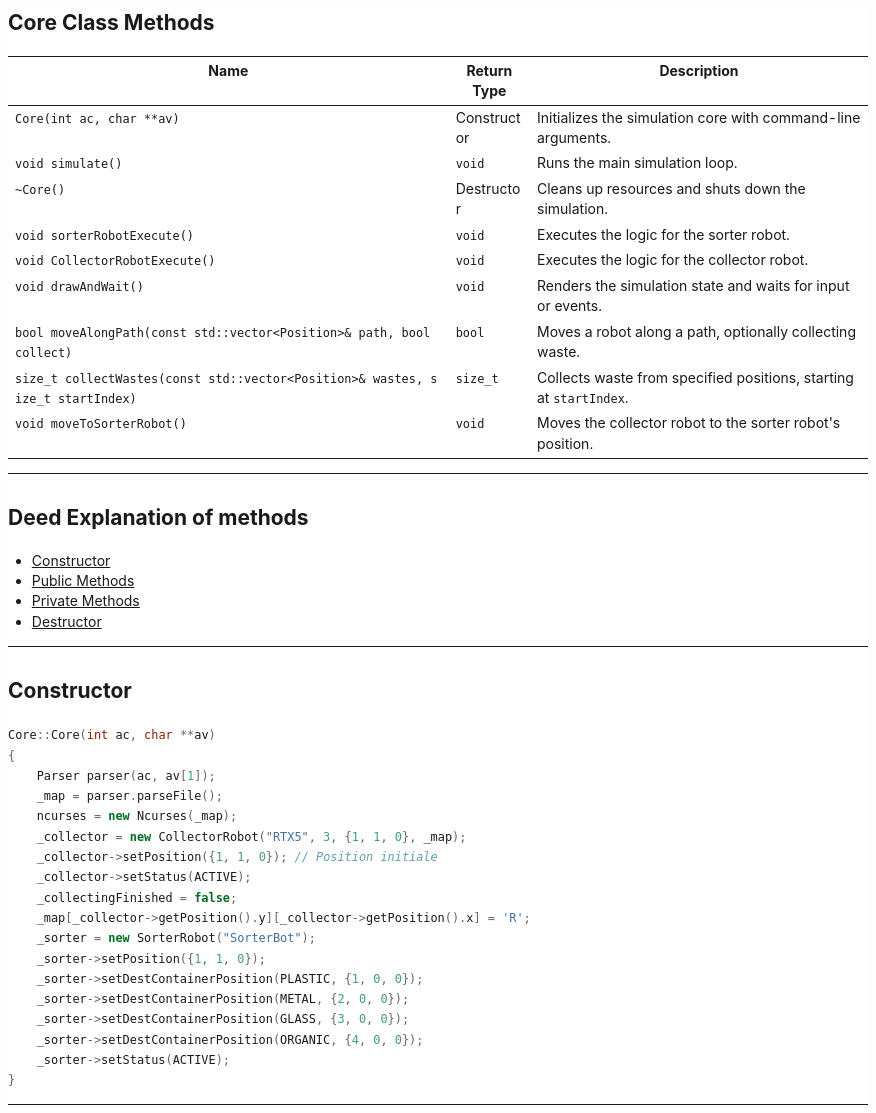 
## Core Class Methods

| Name                                      | Return Type         | Description                                                        |
|-------------------------------------------|---------------------|--------------------------------------------------------------------|
| `Core(int ac, char **av)`                 | Constructor         | Initializes the simulation core with command-line arguments.        |
| `void simulate()`                         | `void`              | Runs the main simulation loop.                                      |
| `~Core()`                                 | Destructor          | Cleans up resources and shuts down the simulation.                  |
| `void sorterRobotExecute()`               | `void`              | Executes the logic for the sorter robot.                            |
| `void CollectorRobotExecute()`            | `void`              | Executes the logic for the collector robot.                         |
| `void drawAndWait()`                      | `void`              | Renders the simulation state and waits for input or events.         |
| `bool moveAlongPath(const std::vector<Position>& path, bool collect)` | `bool` | Moves a robot along a path, optionally collecting waste.            |
| `size_t collectWastes(const std::vector<Position>& wastes, size_t startIndex)` | `size_t` | Collects waste from specified positions, starting at `startIndex`.  |
| `void moveToSorterRobot()`                | `void`              | Moves the collector robot to the sorter robot's position.           |

---

## Deed Explanation of methods

- [Constructor](#constructor)
- [Public Methods](#public-methods)
- [Private Methods](#private-methods)
- [Destructor](#destructor)

---


## Constructor
```c++
Core::Core(int ac, char **av)
{
    Parser parser(ac, av[1]);
    _map = parser.parseFile();
    ncurses = new Ncurses(_map);
    _collector = new CollectorRobot("RTX5", 3, {1, 1, 0}, _map);
    _collector->setPosition({1, 1, 0}); // Position initiale
    _collector->setStatus(ACTIVE);
    _collectingFinished = false;
    _map[_collector->getPosition().y][_collector->getPosition().x] = 'R';
    _sorter = new SorterRobot("SorterBot");
    _sorter->setPosition({1, 1, 0});
    _sorter->setDestContainerPosition(PLASTIC, {1, 0, 0});
    _sorter->setDestContainerPosition(METAL, {2, 0, 0});
    _sorter->setDestContainerPosition(GLASS, {3, 0, 0});
    _sorter->setDestContainerPosition(ORGANIC, {4, 0, 0});
    _sorter->setStatus(ACTIVE);
}
```
---
